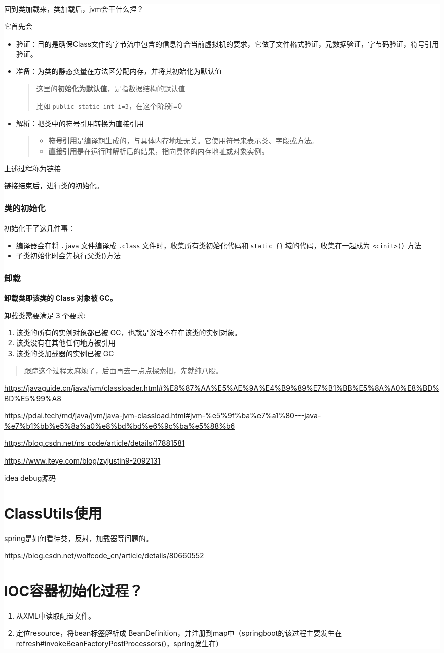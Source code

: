 回到类加载来，类加载后，jvm会干什么捏？

它首先会

- 验证：目的是确保Class文件的字节流中包含的信息符合当前虚拟机的要求，它做了文件格式验证，元数据验证，字节码验证，符号引用验证。

- 准备：为类的静态变量在方法区分配内存，并将其初始化为默认值

  > 这里的**初始化为默认值**，是指数据结构的默认值
  >
  > 比如 `public static int i=3`，在这个阶段i=0

- 解析：把类中的符号引用转换为直接引用

  > - **符号引用**是编译期生成的，与具体内存地址无关。它使用符号来表示类、字段或方法。
  > - **直接引用**是在运行时解析后的结果，指向具体的内存地址或对象实例。

上述过程称为链接

链接结束后，进行类的初始化。

### 类的初始化

初始化干了这几件事：

- 编译器会在将 `.java` 文件编译成 `.class` 文件时，收集所有类初始化代码和 `static {}` 域的代码，收集在一起成为 `<cinit>()` 方法
- 子类初始化时会先执行父类<cinit>()方法

### 卸载

**卸载类即该类的 Class 对象被 GC。**

卸载类需要满足 3 个要求:

1. 该类的所有的实例对象都已被 GC，也就是说堆不存在该类的实例对象。
2. 该类没有在其他任何地方被引用
3. 该类的类加载器的实例已被 GC



> 跟踪这个过程太麻烦了，后面再去一点点探索把，先就纯八股。



https://javaguide.cn/java/jvm/classloader.html#%E8%87%AA%E5%AE%9A%E4%B9%89%E7%B1%BB%E5%8A%A0%E8%BD%BD%E5%99%A8

https://pdai.tech/md/java/jvm/java-jvm-classload.html#jvm-%e5%9f%ba%e7%a1%80---java-%e7%b1%bb%e5%8a%a0%e8%bd%bd%e6%9c%ba%e5%88%b6

https://blog.csdn.net/ns_code/article/details/17881581

https://www.iteye.com/blog/zyjustin9-2092131



idea debug源码

# ClassUtils使用

spring是如何看待类，反射，加载器等问题的。

https://blog.csdn.net/wolfcode_cn/article/details/80660552

#  IOC容器初始化过程？

1. 从XML中读取配置文件。

2. 定位resource，将bean标签解析成 BeanDefinition，并注册到map中（springboot的该过程主要发生在refresh#invokeBeanFactoryPostProcessors()，spring发生在）

